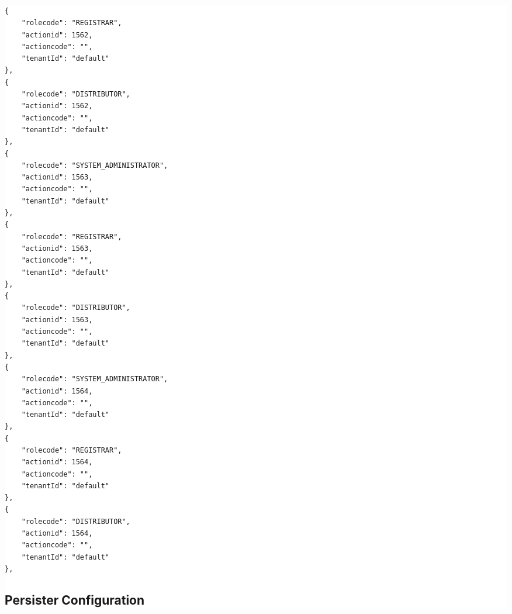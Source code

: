 ```
{
    "rolecode": "REGISTRAR",
    "actionid": 1562,
    "actioncode": "",
    "tenantId": "default"
},
{
    "rolecode": "DISTRIBUTOR",
    "actionid": 1562,
    "actioncode": "",
    "tenantId": "default"
},
{
    "rolecode": "SYSTEM_ADMINISTRATOR",
    "actionid": 1563,
    "actioncode": "",
    "tenantId": "default"
},
{
    "rolecode": "REGISTRAR",
    "actionid": 1563,
    "actioncode": "",
    "tenantId": "default"
},
{
    "rolecode": "DISTRIBUTOR",
    "actionid": 1563,
    "actioncode": "",
    "tenantId": "default"
},
{
    "rolecode": "SYSTEM_ADMINISTRATOR",
    "actionid": 1564,
    "actioncode": "",
    "tenantId": "default"
},
{
    "rolecode": "REGISTRAR",
    "actionid": 1564,
    "actioncode": "",
    "tenantId": "default"
},
{
    "rolecode": "DISTRIBUTOR",
    "actionid": 1564,
    "actioncode": "",
    "tenantId": "default"
},
```

## **Persister Configuration**
